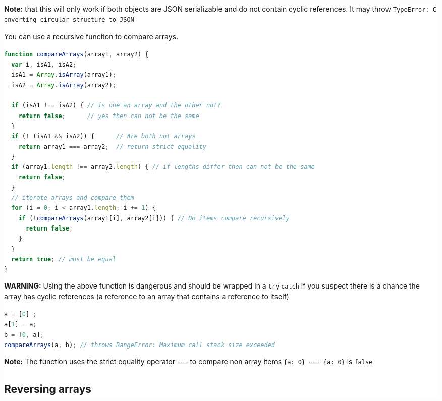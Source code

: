 > 
**Note:** that this will only work if both objects are JSON serializable and do not contain cyclic references. It may throw `TypeError: Converting circular structure to JSON`


You can use a recursive function to compare arrays.

```js
function compareArrays(array1, array2) { 
  var i, isA1, isA2;
  isA1 = Array.isArray(array1);
  isA2 = Array.isArray(array2);
  
  if (isA1 !== isA2) { // is one an array and the other not?
    return false;      // yes then can not be the same
  }
  if (! (isA1 && isA2)) {      // Are both not arrays 
    return array1 === array2;  // return strict equality
  }
  if (array1.length !== array2.length) { // if lengths differ then can not be the same
    return false;
  }
  // iterate arrays and compare them
  for (i = 0; i < array1.length; i += 1) {
    if (!compareArrays(array1[i], array2[i])) { // Do items compare recursively
      return false;
    }           
  }
  return true; // must be equal
}

```

**WARNING:**
Using the above function is dangerous and should be wrapped in a `try` `catch` if you suspect there is a chance the array has cyclic references (a reference to an array that contains a reference to itself)

```js
a = [0] ;
a[1] = a;
b = [0, a]; 
compareArrays(a, b); // throws RangeError: Maximum call stack size exceeded

```

> 
**Note:** The function uses the strict equality operator `===` to compare non array items  `{a: 0} === {a: 0}` is `false`




## Reversing arrays



  [current.key]: current.value
